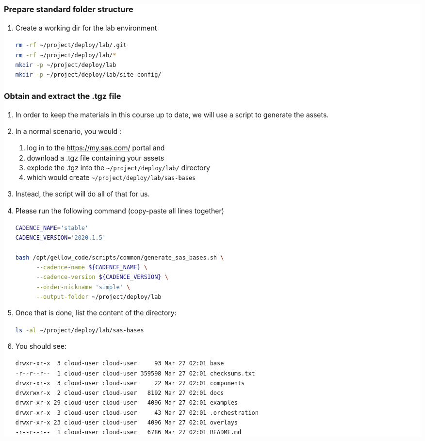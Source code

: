 ### Prepare standard folder structure

1. Create a working dir for the lab environment

    ```bash
    rm -rf ~/project/deploy/lab/.git
    rm -rf ~/project/deploy/lab/*
    mkdir -p ~/project/deploy/lab
    mkdir -p ~/project/deploy/lab/site-config/

    ```



### Obtain and extract the .tgz file

1. In order to keep the materials in this course up to date, we will use a script to generate the assets.

1. In a normal scenario, you would :
   1. log in to the <https://my.sas.com/> portal and
   1. download a .tgz file containing your assets
   1. explode the .tgz into the `~/project/deploy/lab/` directory
   1. which would create `~/project/deploy/lab/sas-bases`

1. Instead, the script will do all of that for us.

1. Please run the following command (copy-paste all lines together)

    ```bash
    CADENCE_NAME='stable'
    CADENCE_VERSION='2020.1.5'

    bash /opt/gellow_code/scripts/common/generate_sas_bases.sh \
          --cadence-name ${CADENCE_NAME} \
          --cadence-version ${CADENCE_VERSION} \
          --order-nickname 'simple' \
          --output-folder ~/project/deploy/lab
    ```

1. Once that is done, list the content of the directory:

    ```bash
    ls -al ~/project/deploy/lab/sas-bases
    ```

1. You should see:

    ```log
    drwxr-xr-x  3 cloud-user cloud-user     93 Mar 27 02:01 base
    -r--r--r--  1 cloud-user cloud-user 359598 Mar 27 02:01 checksums.txt
    drwxr-xr-x  3 cloud-user cloud-user     22 Mar 27 02:01 components
    drwxrwxr-x  2 cloud-user cloud-user   8192 Mar 27 02:01 docs
    drwxr-xr-x 29 cloud-user cloud-user   4096 Mar 27 02:01 examples
    drwxr-xr-x  3 cloud-user cloud-user     43 Mar 27 02:01 .orchestration
    drwxr-xr-x 23 cloud-user cloud-user   4096 Mar 27 02:01 overlays
    -r--r--r--  1 cloud-user cloud-user   6786 Mar 27 02:01 README.md
    ```
